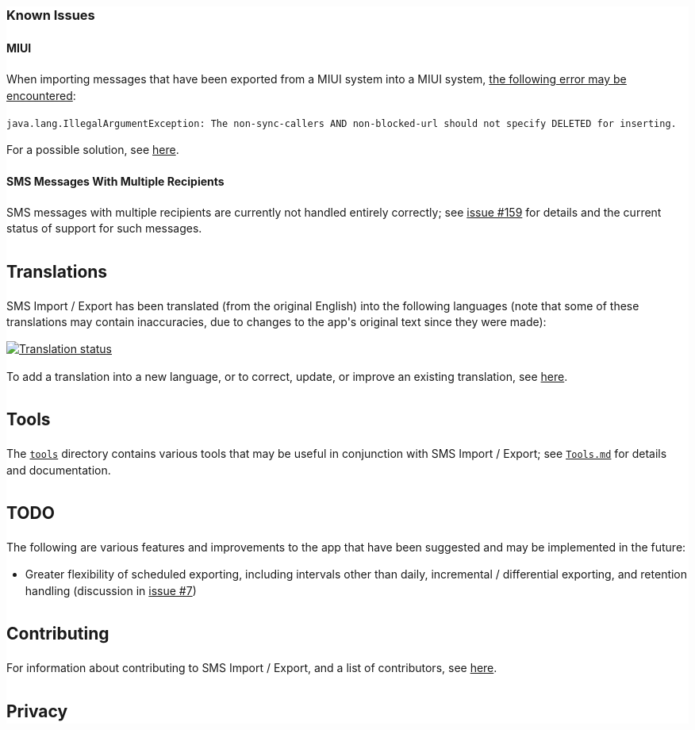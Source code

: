 ### Known Issues

#### MIUI

When importing messages that have been exported from a MIUI system into a MIUI system, [the following error may be encountered](https://github.com/tmo1/sms-ie/issues/103):
```
java.lang.IllegalArgumentException: The non-sync-callers AND non-blocked-url should not specify DELETED for inserting.
```
For a possible solution, see [here](https://github.com/tmo1/sms-ie/issues/103#issuecomment-1620890135).

#### SMS Messages With Multiple Recipients

SMS messages with multiple recipients are currently not handled entirely correctly; see [issue #159](https://github.com/tmo1/sms-ie/issues/159) for details and the current status of support for such messages.

## Translations

SMS Import / Export has been translated (from the original English) into the following languages (note that some of these translations may contain inaccuracies, due to changes to the app's original text since they were made):
 
<a href="https://hosted.weblate.org/engage/sms-import-export/">
	<img src="https://hosted.weblate.org/widgets/sms-import-export/-/ui-strings/multi-auto.svg" alt="Translation status" />
</a>
  
To add a translation into a new language, or to correct, update, or improve an existing translation, see [here](CONTRIBUTING.md).
 
## Tools

The [`tools`](/tools/) directory contains various tools that may be useful in conjunction with SMS Import / Export; see [`Tools.md`](/tools/Tools.md) for details and documentation.

## TODO

The following are various features and improvements to the app that have been suggested and may be implemented in the future:

 - Greater flexibility of scheduled exporting, including intervals other than daily, incremental / differential exporting, and retention handling (discussion in [issue #7](https://github.com/tmo1/sms-ie/issues/7))

## Contributing

For information about contributing to SMS Import / Export, and a list of contributors, see [here](CONTRIBUTING.md).

## Privacy
